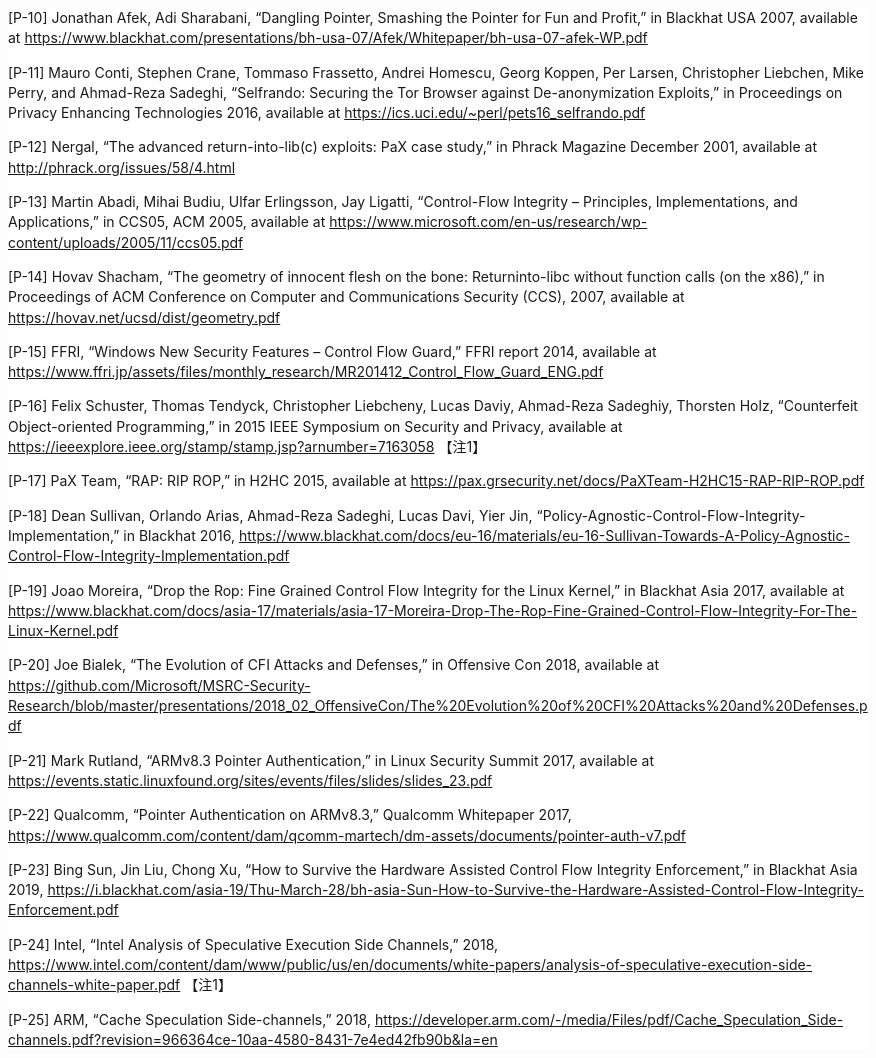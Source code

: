 [P-10] Jonathan Afek, Adi Sharabani, “Dangling Pointer, Smashing the Pointer for Fun and Profit,” in Blackhat USA 2007, available at https://www.blackhat.com/presentations/bh-usa-07/Afek/Whitepaper/bh-usa-07-afek-WP.pdf

[P-11] Mauro Conti, Stephen Crane, Tommaso Frassetto, Andrei Homescu, Georg Koppen, Per Larsen, Christopher Liebchen, Mike Perry, and Ahmad-Reza Sadeghi, “Selfrando: Securing the Tor Browser against De-anonymization Exploits,” in Proceedings on Privacy Enhancing Technologies 2016, available at https://ics.uci.edu/~perl/pets16_selfrando.pdf

[P-12] Nergal, “The advanced return-into-lib(c) exploits: PaX case study,” in Phrack Magazine December 2001, available at http://phrack.org/issues/58/4.html

[P-13] Martin Abadi, Mihai Budiu, Ulfar Erlingsson, Jay Ligatti, “Control-Flow Integrity – Principles, Implementations, and Applications,” in CCS05, ACM 2005, available at https://www.microsoft.com/en-us/research/wp-content/uploads/2005/11/ccs05.pdf

[P-14] Hovav Shacham, “The geometry of innocent flesh on the bone: Returninto-libc without function calls (on the x86),” in Proceedings of ACM Conference on Computer and Communications Security (CCS), 2007, available at https://hovav.net/ucsd/dist/geometry.pdf

[P-15] FFRI, “Windows New Security Features – Control Flow Guard,” FFRI report 2014, available at https://www.ffri.jp/assets/files/monthly_research/MR201412_Control_Flow_Guard_ENG.pdf

[P-16] Felix Schuster, Thomas Tendyck, Christopher Liebcheny, Lucas Daviy, Ahmad-Reza Sadeghiy, Thorsten Holz, “Counterfeit Object-oriented Programming,” in 2015 IEEE Symposium on Security and Privacy, available at https://ieeexplore.ieee.org/stamp/stamp.jsp?arnumber=7163058 【注1】

[P-17] PaX Team, “RAP: RIP ROP,” in H2HC 2015, available at https://pax.grsecurity.net/docs/PaXTeam-H2HC15-RAP-RIP-ROP.pdf

[P-18] Dean Sullivan, Orlando Arias, Ahmad-Reza Sadeghi, Lucas Davi, Yier Jin, “Policy-Agnostic-Control-Flow-Integrity-Implementation,” in Blackhat 2016, https://www.blackhat.com/docs/eu-16/materials/eu-16-Sullivan-Towards-A-Policy-Agnostic-Control-Flow-Integrity-Implementation.pdf

[P-19] Joao Moreira, “Drop the Rop: Fine Grained Control Flow Integrity for the Linux Kernel,” in Blackhat Asia 2017, available at https://www.blackhat.com/docs/asia-17/materials/asia-17-Moreira-Drop-The-Rop-Fine-Grained-Control-Flow-Integrity-For-The-Linux-Kernel.pdf

[P-20] Joe Bialek, “The Evolution of CFI Attacks and Defenses,” in Offensive Con 2018, available at https://github.com/Microsoft/MSRC-Security-Research/blob/master/presentations/2018_02_OffensiveCon/The%20Evolution%20of%20CFI%20Attacks%20and%20Defenses.pdf

[P-21] Mark Rutland, “ARMv8.3 Pointer Authentication,” in Linux Security Summit 2017, available at https://events.static.linuxfound.org/sites/events/files/slides/slides_23.pdf

[P-22] Qualcomm, “Pointer Authentication on ARMv8.3,” Qualcomm Whitepaper 2017, https://www.qualcomm.com/content/dam/qcomm-martech/dm-assets/documents/pointer-auth-v7.pdf

[P-23] Bing Sun, Jin Liu, Chong Xu, “How to Survive the Hardware Assisted Control Flow Integrity Enforcement,” in Blackhat Asia 2019, https://i.blackhat.com/asia-19/Thu-March-28/bh-asia-Sun-How-to-Survive-the-Hardware-Assisted-Control-Flow-Integrity-Enforcement.pdf

[P-24] Intel, “Intel Analysis of Speculative Execution Side Channels,” 2018, https://www.intel.com/content/dam/www/public/us/en/documents/white-papers/analysis-of-speculative-execution-side-channels-white-paper.pdf 【注1】

[P-25] ARM, “Cache Speculation Side-channels,” 2018, https://developer.arm.com/-/media/Files/pdf/Cache_Speculation_Side-channels.pdf?revision=966364ce-10aa-4580-8431-7e4ed42fb90b&la=en
